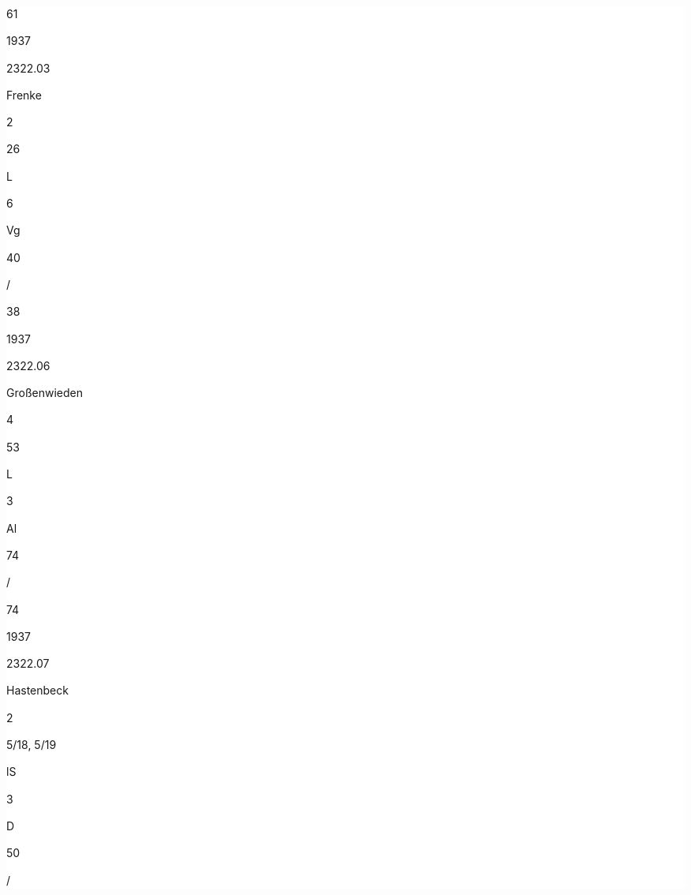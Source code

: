 61

1937

2322.03

Frenke

2

26

L

6

Vg

40

/

38

1937

2322.06

Großenwieden

4

53

L

3

Al

74

/

74

1937

2322.07

Hastenbeck

2

5/18, 5/19

lS

3

D

50

/
